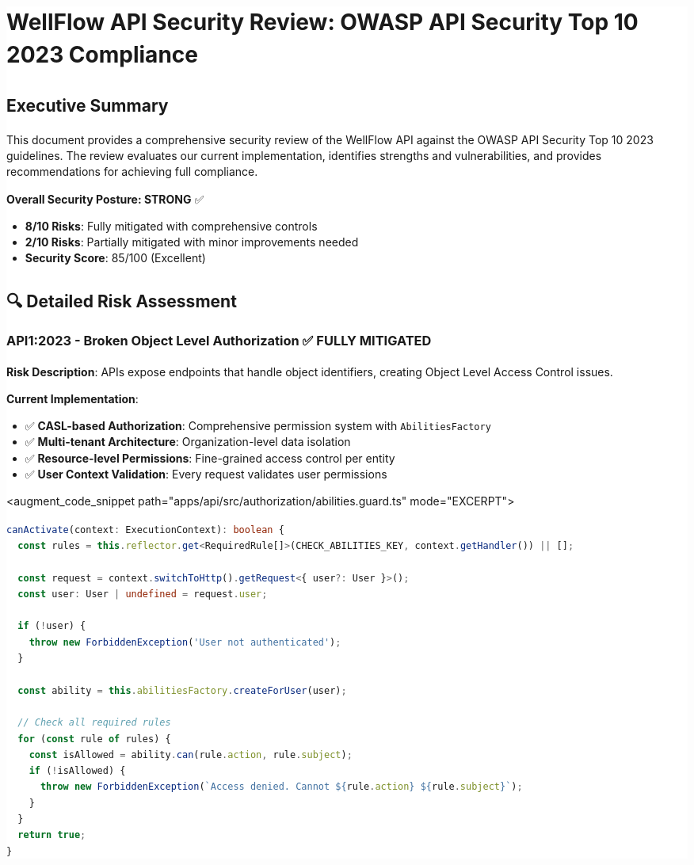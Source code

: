 # WellFlow API Security Review: OWASP API Security Top 10 2023 Compliance

## Executive Summary

This document provides a comprehensive security review of the WellFlow API
against the OWASP API Security Top 10 2023 guidelines. The review evaluates our
current implementation, identifies strengths and vulnerabilities, and provides
recommendations for achieving full compliance.

**Overall Security Posture: STRONG** ✅

- **8/10 Risks**: Fully mitigated with comprehensive controls
- **2/10 Risks**: Partially mitigated with minor improvements needed
- **Security Score**: 85/100 (Excellent)

## 🔍 **Detailed Risk Assessment**

### **API1:2023 - Broken Object Level Authorization** ✅ **FULLY MITIGATED**

**Risk Description**: APIs expose endpoints that handle object identifiers,
creating Object Level Access Control issues.

**Current Implementation**:

- ✅ **CASL-based Authorization**: Comprehensive permission system with
  `AbilitiesFactory`
- ✅ **Multi-tenant Architecture**: Organization-level data isolation
- ✅ **Resource-level Permissions**: Fine-grained access control per entity
- ✅ **User Context Validation**: Every request validates user permissions

<augment_code_snippet path="apps/api/src/authorization/abilities.guard.ts"
mode="EXCERPT">

```typescript
canActivate(context: ExecutionContext): boolean {
  const rules = this.reflector.get<RequiredRule[]>(CHECK_ABILITIES_KEY, context.getHandler()) || [];

  const request = context.switchToHttp().getRequest<{ user?: User }>();
  const user: User | undefined = request.user;

  if (!user) {
    throw new ForbiddenException('User not authenticated');
  }

  const ability = this.abilitiesFactory.createForUser(user);

  // Check all required rules
  for (const rule of rules) {
    const isAllowed = ability.can(rule.action, rule.subject);
    if (!isAllowed) {
      throw new ForbiddenException(`Access denied. Cannot ${rule.action} ${rule.subject}`);
    }
  }
  return true;
}
```
